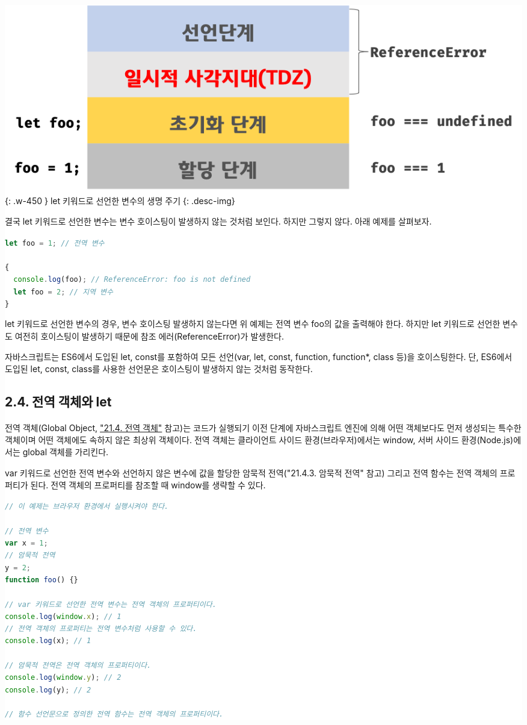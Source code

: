 ![](/assets/fs-images/15-3.png)
{: .w-450 }
let 키워드로 선언한 변수의 생명 주기
{: .desc-img}

결국 let 키워드로 선언한 변수는 변수 호이스팅이 발생하지 않는 것처럼 보인다. 하지만 그렇지 않다. 아래 예제를 살펴보자.

```javascript
let foo = 1; // 전역 변수

{
  console.log(foo); // ReferenceError: foo is not defined
  let foo = 2; // 지역 변수
}
```

let 키워드로 선언한 변수의 경우, 변수 호이스팅 발생하지 않는다면 위 예제는 전역 변수 foo의 값을 출력해야 한다. 하지만 let 키워드로 선언한 변수도 여전히 호이스팅이 발생하기 때문에 참조 에러(ReferenceError)가 발생한다.

자바스크립트는 ES6에서 도입된 let, const를 포함하여 모든 선언(var, let, const, function, function*, class 등)을 호이스팅한다. 단, ES6에서 도입된 let, const, class를 사용한 선언문은 호이스팅이 발생하지 않는 것처럼 동작한다.

## 2.4.	전역 객체와 let

전역 객체(Global Object, ["21.4. 전역 객체"](/fastcampus/built-in-object#4-전역-객체) 참고)는 코드가 실행되기 이전 단계에 자바스크립트 엔진에 의해 어떤 객체보다도 먼저 생성되는 특수한 객체이며 어떤 객체에도 속하지 않은 최상위 객체이다. 전역 객체는 클라이언트 사이드 환경(브라우저)에서는 window, 서버 사이드 환경(Node.js)에서는 global 객체를 가리킨다.

var 키워드로 선언한 전역 변수와 선언하지 않은 변수에 값을 할당한 암묵적 전역("21.4.3. 암묵적 전역" 참고) 그리고 전역 함수는 전역 객체의 프로퍼티가 된다. 전역 객체의 프로퍼티를 참조할 때 window를 생략할 수 있다.

```javascript
// 이 예제는 브라우저 환경에서 실행시켜야 한다.

// 전역 변수
var x = 1;
// 암묵적 전역
y = 2;
function foo() {}

// var 키워드로 선언한 전역 변수는 전역 객체의 프로퍼티이다.
console.log(window.x); // 1
// 전역 객체의 프로퍼티는 전역 변수처럼 사용할 수 있다.
console.log(x); // 1

// 암묵적 전역은 전역 객체의 프로퍼티이다.
console.log(window.y); // 2
console.log(y); // 2

// 함수 선언문으로 정의한 전역 함수는 전역 객체의 프로퍼티이다.
```